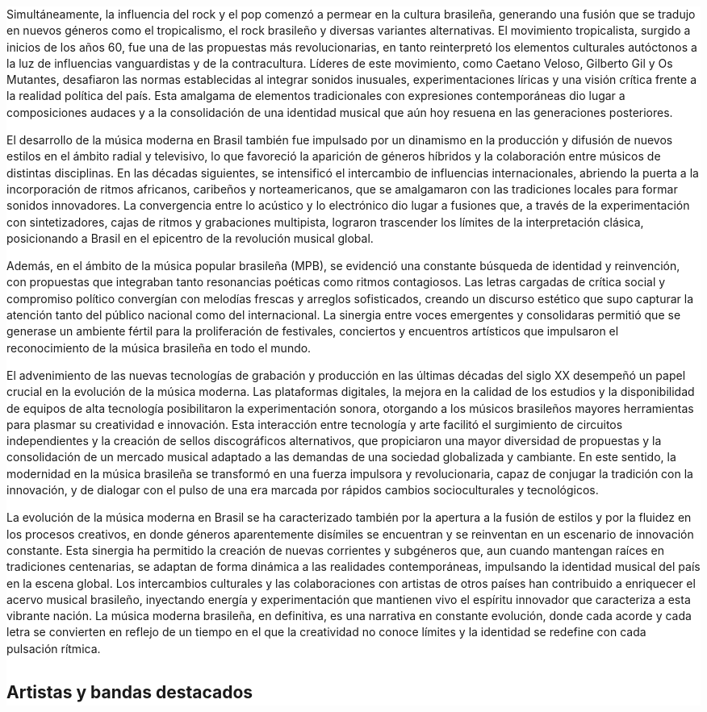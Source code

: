 Simultáneamente, la influencia del rock y el pop comenzó a permear en la cultura brasileña, generando una fusión que se tradujo en nuevos géneros como el tropicalismo, el rock brasileño y diversas variantes alternativas. El movimiento tropicalista, surgido a inicios de los años 60, fue una de las propuestas más revolucionarias, en tanto reinterpretó los elementos culturales autóctonos a la luz de influencias vanguardistas y de la contracultura. Líderes de este movimiento, como Caetano Veloso, Gilberto Gil y Os Mutantes, desafiaron las normas establecidas al integrar sonidos inusuales, experimentaciones líricas y una visión crítica frente a la realidad política del país. Esta amalgama de elementos tradicionales con expresiones contemporáneas dio lugar a composiciones audaces y a la consolidación de una identidad musical que aún hoy resuena en las generaciones posteriores.

El desarrollo de la música moderna en Brasil también fue impulsado por un dinamismo en la producción y difusión de nuevos estilos en el ámbito radial y televisivo, lo que favoreció la aparición de géneros híbridos y la colaboración entre músicos de distintas disciplinas. En las décadas siguientes, se intensificó el intercambio de influencias internacionales, abriendo la puerta a la incorporación de ritmos africanos, caribeños y norteamericanos, que se amalgamaron con las tradiciones locales para formar sonidos innovadores. La convergencia entre lo acústico y lo electrónico dio lugar a fusiones que, a través de la experimentación con sintetizadores, cajas de ritmos y grabaciones multipista, lograron trascender los límites de la interpretación clásica, posicionando a Brasil en el epicentro de la revolución musical global.  

Además, en el ámbito de la música popular brasileña (MPB), se evidenció una constante búsqueda de identidad y reinvención, con propuestas que integraban tanto resonancias poéticas como ritmos contagiosos. Las letras cargadas de crítica social y compromiso político convergían con melodías frescas y arreglos sofisticados, creando un discurso estético que supo capturar la atención tanto del público nacional como del internacional. La sinergia entre voces emergentes y consolidaras permitió que se generase un ambiente fértil para la proliferación de festivales, conciertos y encuentros artísticos que impulsaron el reconocimiento de la música brasileña en todo el mundo.  

El advenimiento de las nuevas tecnologías de grabación y producción en las últimas décadas del siglo XX desempeñó un papel crucial en la evolución de la música moderna. Las plataformas digitales, la mejora en la calidad de los estudios y la disponibilidad de equipos de alta tecnología posibilitaron la experimentación sonora, otorgando a los músicos brasileños mayores herramientas para plasmar su creatividad e innovación. Esta interacción entre tecnología y arte facilitó el surgimiento de circuitos independientes y la creación de sellos discográficos alternativos, que propiciaron una mayor diversidad de propuestas y la consolidación de un mercado musical adaptado a las demandas de una sociedad globalizada y cambiante. En este sentido, la modernidad en la música brasileña se transformó en una fuerza impulsora y revolucionaria, capaz de conjugar la tradición con la innovación, y de dialogar con el pulso de una era marcada por rápidos cambios socioculturales y tecnológicos.

La evolución de la música moderna en Brasil se ha caracterizado también por la apertura a la fusión de estilos y por la fluidez en los procesos creativos, en donde géneros aparentemente disímiles se encuentran y se reinventan en un escenario de innovación constante. Esta sinergia ha permitido la creación de nuevas corrientes y subgéneros que, aun cuando mantengan raíces en tradiciones centenarias, se adaptan de forma dinámica a las realidades contemporáneas, impulsando la identidad musical del país en la escena global. Los intercambios culturales y las colaboraciones con artistas de otros países han contribuido a enriquecer el acervo musical brasileño, inyectando energía y experimentación que mantienen vivo el espíritu innovador que caracteriza a esta vibrante nación. La música moderna brasileña, en definitiva, es una narrativa en constante evolución, donde cada acorde y cada letra se convierten en reflejo de un tiempo en el que la creatividad no conoce límites y la identidad se redefine con cada pulsación rítmica.


## Artistas y bandas destacados
